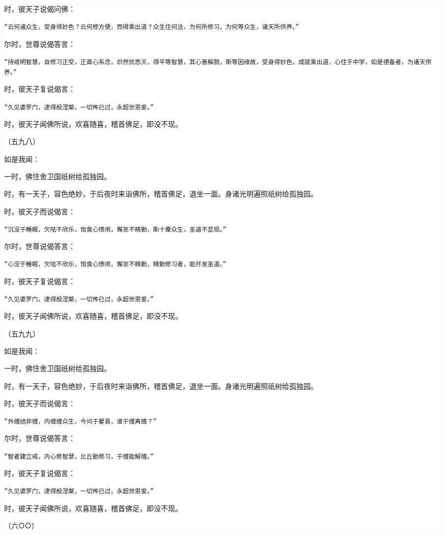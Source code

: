 时，彼天子说偈问佛：
```
“云何诸众生，受身得妙色？云何修方便，而得乘出道？众生住何法，为何所修习，为何等众生，诸天所供养。”
```
尔时，世尊说偈答言：
```
“持戒明智慧，自修习正受，正直心系念，炽然忧悉灭，得平等智慧，其心善解脱，斯等因缘故，受身得妙色，成就乘出道，心住于中学，如是德备者，为诸天供养。”
```
时，彼天子复说偈言：
```
“久见婆罗门，逮得般涅槃，一切怖已过，永超世恩爱。”
```
时，彼天子闻佛所说，欢喜随喜，稽首佛足，即没不现。

（五九八）

如是我闻：

一时，佛住舍卫国祇树给孤独园。

时，有一天子，容色绝妙，于后夜时来诣佛所，稽首佛足，退坐一面。身诸光明遍照祇树给孤独园。

时，彼天子而说偈言：
```
“沉没于睡眠，欠呿不欣乐，饱食心愦闹，懈怠不精勤，斯十覆众生，圣道不显现。”
```
尔时，世尊说偈答言：
```
“心没于睡眠，欠呿不欣乐，饱食心愦闹，懈怠不精勤，精勤修习者，能开发圣道。”
```
时，彼天子复说偈言：
```
“久见婆罗门，逮得般涅槃，一切怖已过，永超世恩爱。”
```
时，彼天子闻佛所说，欢喜随喜，稽首佛足，即没不现。

（五九九）

如是我闻：

一时，佛住舍卫国祇树给孤独园。

时，有一天子，容色绝妙，于后夜时来诣佛所，稽首佛足，退坐一面。身诸光明遍照祇树给孤独园。

时，彼天子而说偈言：
```
“外缠结非缠，内缠缠众生，今问于瞿昙，谁于缠离缠？”
```
尔时，世尊说偈答言：
```
“智者建立戒，内心修智慧，比丘勤修习，于缠能解缠。”
```
时，彼天子复说偈言：
```
“久见婆罗门，逮得般涅槃，一切怖已过，永超世恩爱。”
```
时，彼天子闻佛所说，欢喜随喜，稽首佛足，即没不现。

（六○○）

